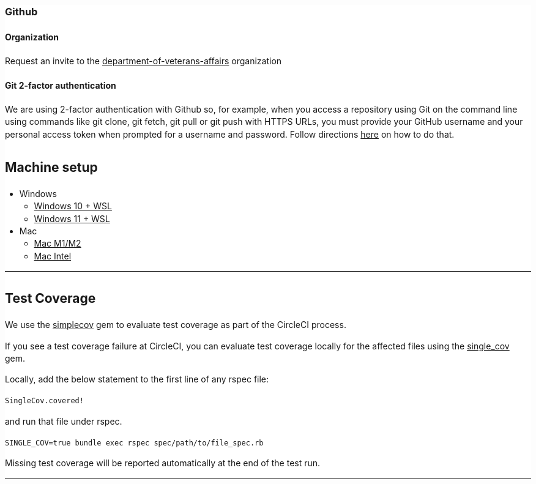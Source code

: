 ### Github ############################################################

#### Organization ############################################################

Request an invite to the [department-of-veterans-affairs](https://github.com/department-of-veterans-affairs) organization

#### Git 2-factor authentication ##########################################################

We are using 2-factor authentication with Github so, for example, when you access a repository using Git on the command line using commands like git clone, git fetch, git pull or git push with HTTPS URLs, you must provide your GitHub username and your personal access token when prompted for a username and password. Follow directions [here](https://help.github.com/articles/creating-a-personal-access-token-for-the-command-line/) on how to do that.


## Machine setup #######################################################

* Windows
   * [Windows 10 + WSL](WINDOWS_10.md)
   * [Windows 11 + WSL](WINDOWS_11.md)
* Mac
   * [Mac M1/M2](MAC_M1.md)
   * [Mac Intel](MAC_INTEL.md)

---

## Test Coverage  #######################################################

We use the [simplecov](https://github.com/colszowka/simplecov) gem to evaluate test coverage as part of the CircleCI process.

If you see a test coverage failure at CircleCI, you can evaluate test coverage locally for the affected files using
the [single_cov](https://github.com/grosser/single_cov) gem.

Locally, add the below statement to the first line of any rspec file:

```
SingleCov.covered!
```

and run that file under rspec.

```
SINGLE_COV=true bundle exec rspec spec/path/to/file_spec.rb
```

Missing test coverage will be reported automatically at the end of the test run.

---
